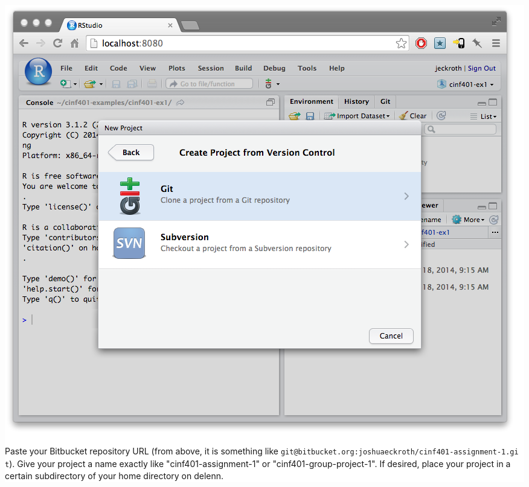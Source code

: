 ![RStudio git project](/images/workflow-3.png)

Paste your Bitbucket repository URL (from above, it is something like `git@bitbucket.org:joshuaeckroth/cinf401-assignment-1.git`). Give your project a name exactly like "cinf401-assignment-1" or "cinf401-group-project-1". If desired, place your project in a certain subdirectory of your home directory on delenn.
